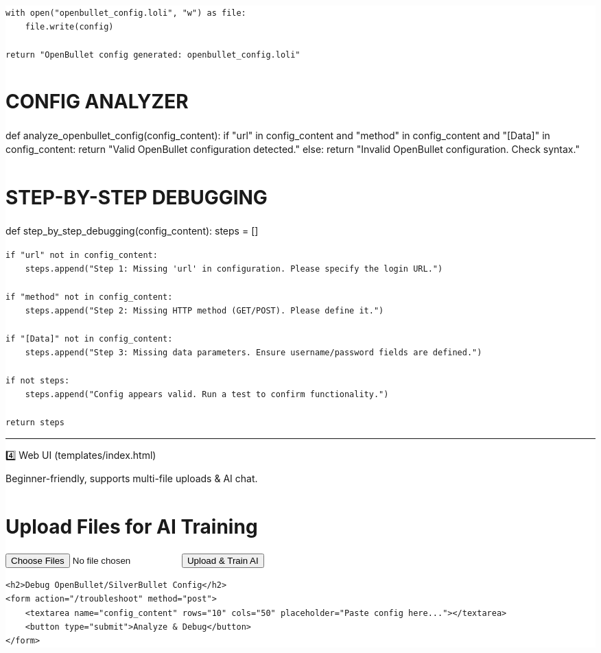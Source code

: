     with open("openbullet_config.loli", "w") as file:
        file.write(config)
    
    return "OpenBullet config generated: openbullet_config.loli"

# **CONFIG ANALYZER**
def analyze_openbullet_config(config_content):
    if "url" in config_content and "method" in config_content and "[Data]" in config_content:
        return "Valid OpenBullet configuration detected."
    else:
        return "Invalid OpenBullet configuration. Check syntax."

# **STEP-BY-STEP DEBUGGING**
def step_by_step_debugging(config_content):
    steps = []
    
    if "url" not in config_content:
        steps.append("Step 1: Missing 'url' in configuration. Please specify the login URL.")

    if "method" not in config_content:
        steps.append("Step 2: Missing HTTP method (GET/POST). Please define it.")

    if "[Data]" not in config_content:
        steps.append("Step 3: Missing data parameters. Ensure username/password fields are defined.")

    if not steps:
        steps.append("Config appears valid. Run a test to confirm functionality.")

    return steps


---

4️⃣ Web UI (templates/index.html)

Beginner-friendly, supports multi-file uploads & AI chat.


<!DOCTYPE html>
<html>
<head>
    <title>AI Login Trainer</title>
</head>
<body>
    <h1>Upload Files for AI Training</h1>
    <form action="/upload" method="post" enctype="multipart/form-data">
        <input type="file" name="files" multiple required>
        <button type="submit">Upload & Train AI</button>
    </form>

    <h2>Debug OpenBullet/SilverBullet Config</h2>
    <form action="/troubleshoot" method="post">
        <textarea name="config_content" rows="10" cols="50" placeholder="Paste config here..."></textarea>
        <button type="submit">Analyze & Debug</button>
    </form>
</body>
</html>
